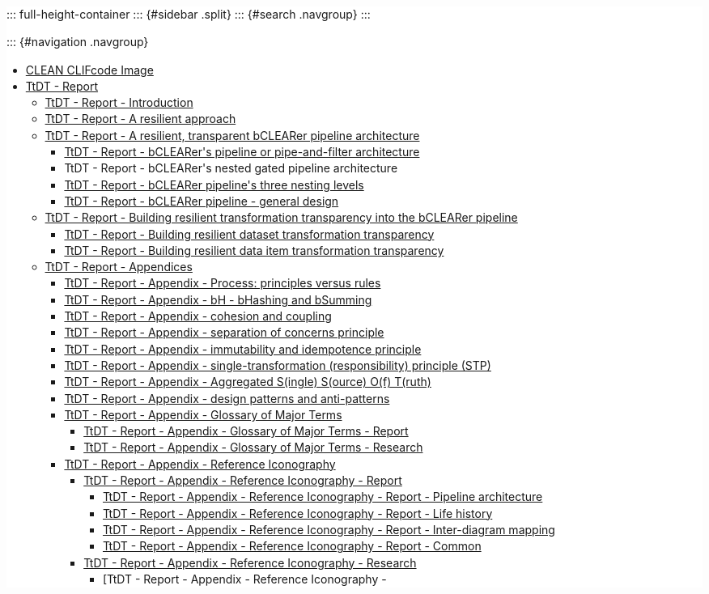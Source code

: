 ::: full-height-container
::: {#sidebar .split}
::: {#search .navgroup}
:::

::: {#navigation .navgroup}
-   [CLEAN CLIFcode Image](page5501091875.html)
-   [TtDT - Report](page5766283265.html)
    -   [TtDT - Report - Introduction](page5765071213.html)
    -   [TtDT - Report - A resilient approach](page5769560149.html)
    -   [TtDT - Report - A resilient, transparent bCLEARer pipeline
        architecture](page5766316210.html)
        -   [TtDT - Report - bCLEARer\'s pipeline or pipe-and-filter
            architecture](page5773230168.html)
        -   TtDT - Report - bCLEARer\'s nested gated pipeline
            architecture
        -   [TtDT - Report - bCLEARer pipeline\'s three nesting
            levels](page5766545422.html)
        -   [TtDT - Report - bCLEARer pipeline - general
            design](page5775163422.html)
    -   [TtDT - Report - Building resilient transformation transparency
        into the bCLEARer pipeline](page5769494532.html)
        -   [TtDT - Report - Building resilient dataset transformation
            transparency](page5765136857.html)
        -   [TtDT - Report - Building resilient data item transformation
            transparency](page5766316201.html)
    -   [TtDT - Report - Appendices](page5768675336.html)
        -   [TtDT - Report - Appendix - Process: principles versus
            rules](page5769003012.html)
        -   [TtDT - Report - Appendix - bH - bHashing and
            bSumming](page5768839184.html)
        -   [TtDT - Report - Appendix - cohesion and
            coupling](page5772804097.html)
        -   [TtDT - Report - Appendix - separation of concerns
            principle](page5772804106.html)
        -   [TtDT - Report - Appendix - immutability and idempotence
            principle](page5772869633.html)
        -   [TtDT - Report - Appendix - single-transformation
            (responsibility) principle (STP)](page5772804114.html)
        -   [TtDT - Report - Appendix - Aggregated S(ingle) S(ource)
            O(f) T(ruth)](page5773328385.html)
        -   [TtDT - Report - Appendix - design patterns and
            anti-patterns](page5775982593.html)
        -   [TtDT - Report - Appendix - Glossary of Major
            Terms](page5780340771.html)
            -   [TtDT - Report - Appendix - Glossary of Major Terms -
                Report](page5793284135.html)
            -   [TtDT - Report - Appendix - Glossary of Major Terms -
                Research](page5793218610.html)
        -   [TtDT - Report - Appendix - Reference
            Iconography](page5784010894.html)
            -   [TtDT - Report - Appendix - Reference Iconography -
                Report](page5783355393.html)
                -   [TtDT - Report - Appendix - Reference Iconography -
                    Report - Pipeline architecture](page5797249025.html)
                -   [TtDT - Report - Appendix - Reference Iconography -
                    Report - Life history](page5796298761.html)
                -   [TtDT - Report - Appendix - Reference Iconography -
                    Report - Inter-diagram mapping](page5796299378.html)
                -   [TtDT - Report - Appendix - Reference Iconography -
                    Report - Common](page5796299991.html)
            -   [TtDT - Report - Appendix - Reference Iconography -
                Research](page5785092097.html)
                -   [TtDT - Report - Appendix - Reference Iconography -